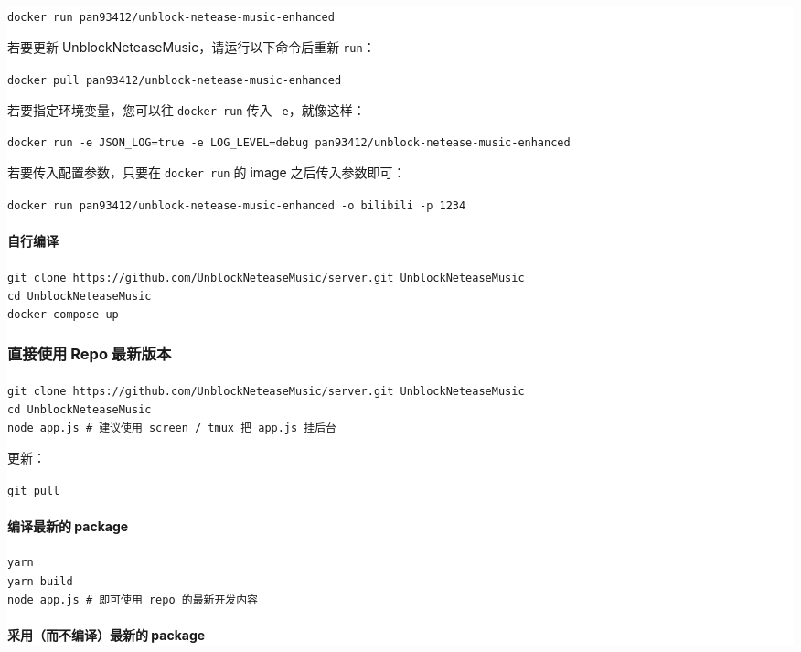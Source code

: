 ```
docker run pan93412/unblock-netease-music-enhanced
```

若要更新 UnblockNeteaseMusic，请运行以下命令后重新 `run`：

```
docker pull pan93412/unblock-netease-music-enhanced
```

若要指定环境变量，您可以往 `docker run` 传入 `-e`，就像这样：

```
docker run -e JSON_LOG=true -e LOG_LEVEL=debug pan93412/unblock-netease-music-enhanced
```

若要传入配置参数，只要在 `docker run` 的 image 之后传入参数即可：

```
docker run pan93412/unblock-netease-music-enhanced -o bilibili -p 1234
```

#### 自行编译

[](#自行编译)

```
git clone https://github.com/UnblockNeteaseMusic/server.git UnblockNeteaseMusic
cd UnblockNeteaseMusic
docker-compose up
```

### 直接使用 Repo 最新版本

[](#直接使用-repo-最新版本)

```
git clone https://github.com/UnblockNeteaseMusic/server.git UnblockNeteaseMusic
cd UnblockNeteaseMusic
node app.js # 建议使用 screen / tmux 把 app.js 挂后台
```

更新：

```
git pull
```

#### 编译最新的 package

[](#编译最新的-package)

```
yarn
yarn build
node app.js # 即可使用 repo 的最新开发内容
```

#### 采用（而不编译）最新的 package

[](#采用而不编译最新的-package)
